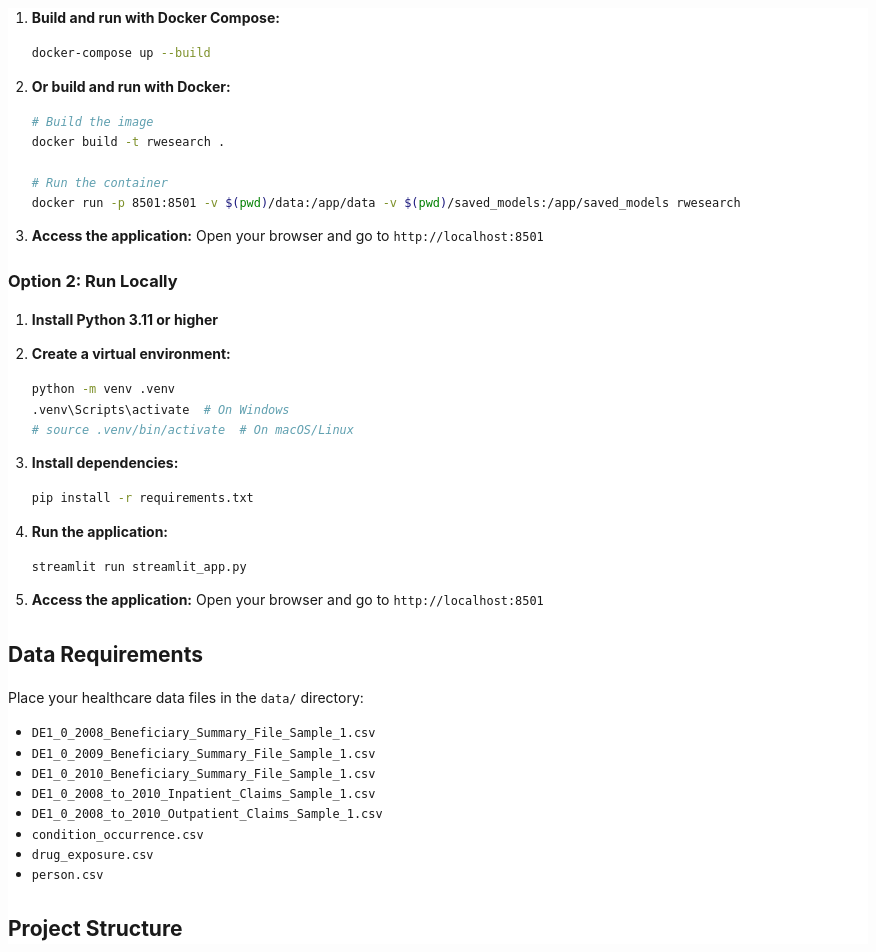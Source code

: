 1. **Build and run with Docker Compose:**
   ```bash
   docker-compose up --build
   ```

2. **Or build and run with Docker:**
   ```bash
   # Build the image
   docker build -t rwesearch .
   
   # Run the container
   docker run -p 8501:8501 -v $(pwd)/data:/app/data -v $(pwd)/saved_models:/app/saved_models rwesearch
   ```

3. **Access the application:**
   Open your browser and go to `http://localhost:8501`

### Option 2: Run Locally

1. **Install Python 3.11 or higher**

2. **Create a virtual environment:**
   ```bash
   python -m venv .venv
   .venv\Scripts\activate  # On Windows
   # source .venv/bin/activate  # On macOS/Linux
   ```

3. **Install dependencies:**
   ```bash
   pip install -r requirements.txt
   ```

4. **Run the application:**
   ```bash
   streamlit run streamlit_app.py
   ```

5. **Access the application:**
   Open your browser and go to `http://localhost:8501`

## Data Requirements

Place your healthcare data files in the `data/` directory:

- `DE1_0_2008_Beneficiary_Summary_File_Sample_1.csv`
- `DE1_0_2009_Beneficiary_Summary_File_Sample_1.csv`
- `DE1_0_2010_Beneficiary_Summary_File_Sample_1.csv`
- `DE1_0_2008_to_2010_Inpatient_Claims_Sample_1.csv`
- `DE1_0_2008_to_2010_Outpatient_Claims_Sample_1.csv`
- `condition_occurrence.csv`
- `drug_exposure.csv`
- `person.csv`

## Project Structure
